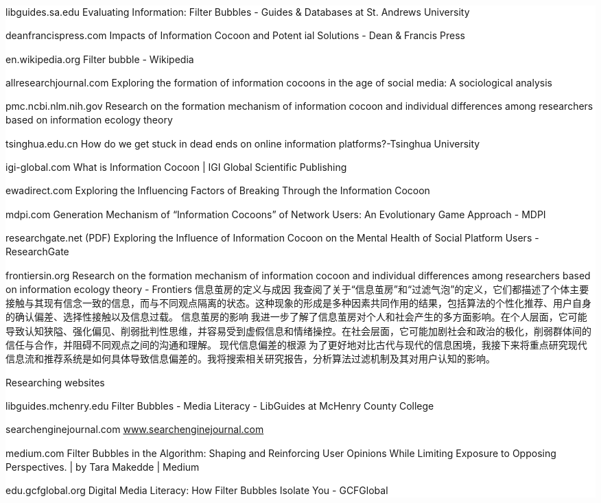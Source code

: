 libguides.sa.edu
Evaluating Information: Filter Bubbles - Guides & Databases at St. Andrews University

deanfrancispress.com
Impacts of Information Cocoon and Potent ial Solutions - Dean & Francis Press

en.wikipedia.org
Filter bubble - Wikipedia

allresearchjournal.com
Exploring the formation of information cocoons in the age of social media: A sociological analysis

pmc.ncbi.nlm.nih.gov
Research on the formation mechanism of information cocoon and individual differences among researchers based on information ecology theory

tsinghua.edu.cn
How do we get stuck in dead ends on online information platforms?-Tsinghua University

igi-global.com
What is Information Cocoon | IGI Global Scientific Publishing

ewadirect.com
Exploring the Influencing Factors of Breaking Through the Information Cocoon

mdpi.com
Generation Mechanism of “Information Cocoons” of Network Users: An Evolutionary Game Approach - MDPI

researchgate.net
(PDF) Exploring the Influence of Information Cocoon on the Mental Health of Social Platform Users - ResearchGate

frontiersin.org
Research on the formation mechanism of information cocoon and individual differences among researchers based on information ecology theory - Frontiers
信息茧房的定义与成因
我查阅了关于“信息茧房”和“过滤气泡”的定义，它们都描述了个体主要接触与其现有信念一致的信息，而与不同观点隔离的状态。这种现象的形成是多种因素共同作用的结果，包括算法的个性化推荐、用户自身的确认偏差、选择性接触以及信息过载。
信息茧房的影响
我进一步了解了信息茧房对个人和社会产生的多方面影响。在个人层面，它可能导致认知狭隘、强化偏见、削弱批判性思维，并容易受到虚假信息和情绪操控。在社会层面，它可能加剧社会和政治的极化，削弱群体间的信任与合作，并阻碍不同观点之间的沟通和理解。
现代信息偏差的根源
为了更好地对比古代与现代的信息困境，我接下来将重点研究现代信息流和推荐系统是如何具体导致信息偏差的。我将搜索相关研究报告，分析算法过滤机制及其对用户认知的影响。

Researching websites

libguides.mchenry.edu
Filter Bubbles - Media Literacy - LibGuides at McHenry County College

searchenginejournal.com
www.searchenginejournal.com

medium.com
Filter Bubbles in the Algorithm: Shaping and Reinforcing User Opinions While Limiting Exposure to Opposing Perspectives. | by Tara Makedde | Medium

edu.gcfglobal.org
Digital Media Literacy: How Filter Bubbles Isolate You - GCFGlobal
